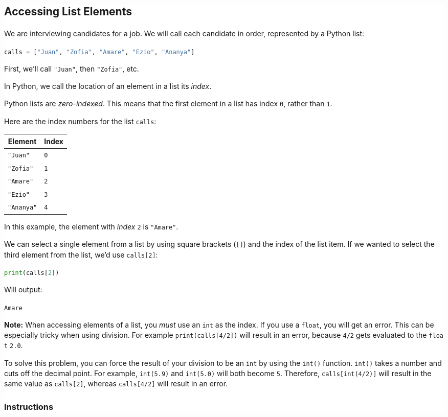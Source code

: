 ## Accessing List Elements

We are interviewing candidates for a job. We will call each candidate in
order, represented by a Python list:

``` python
calls = ["Juan", "Zofia", "Amare", "Ezio", "Ananya"]
```

First, we’ll call `"Juan"`, then `"Zofia"`, etc.

In Python, we call the location of an element in a list its *index*.

Python lists are *zero-indexed*. This means that the first element in a
list has index `0`, rather than `1`.

Here are the index numbers for the list `calls`:

| Element    | Index |
|------------|-------|
| `"Juan"`   | `0`   |
| `"Zofia"`  | `1`   |
| `"Amare"`  | `2`   |
| `"Ezio"`   | `3`   |
| `"Ananya"` | `4`   |

In this example, the element with *index* `2` is `"Amare"`.

We can select a single element from a list by using square brackets
(`[]`) and the index of the list item. If we wanted to select the third
element from the list, we’d use `calls[2]`:

``` python
print(calls[2])
```

Will output:

``` python
Amare
```

**Note:** When accessing elements of a list, you *must* use an `int` as
the index. If you use a `float`, you will get an error. This can be
especially tricky when using division. For example `print(calls[4/2])`
will result in an error, because `4/2` gets evaluated to the `float`
`2.0`.

To solve this problem, you can force the result of your division to be
an `int` by using the `int()` function. `int()` takes a number and cuts
off the decimal point. For example, `int(5.9)` and `int(5.0)` will both
become `5`. Therefore, `calls[int(4/2)]` will result in the same value
as `calls[2]`, whereas `calls[4/2]` will result in an error.

### Instructions
